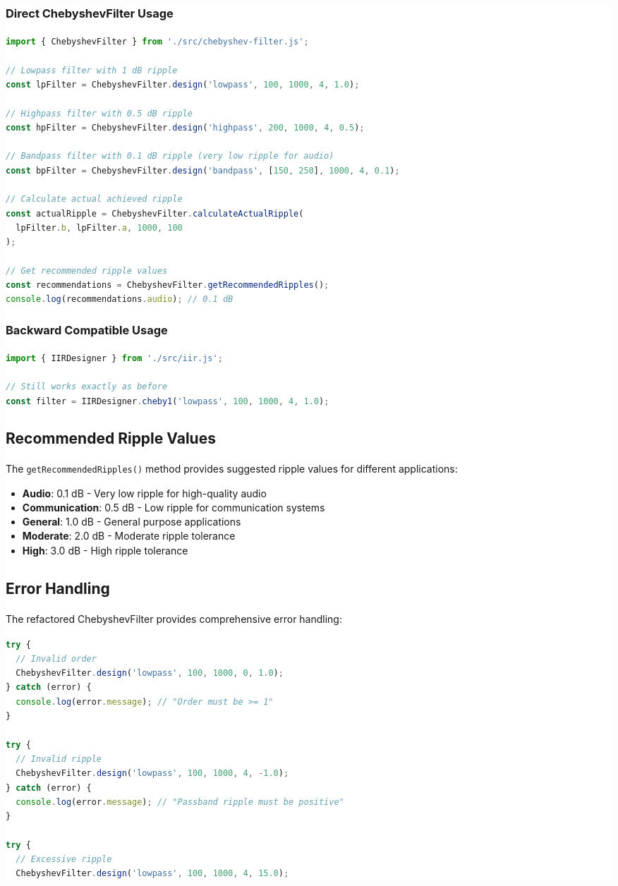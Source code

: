 ### Direct ChebyshevFilter Usage

```javascript
import { ChebyshevFilter } from './src/chebyshev-filter.js';

// Lowpass filter with 1 dB ripple
const lpFilter = ChebyshevFilter.design('lowpass', 100, 1000, 4, 1.0);

// Highpass filter with 0.5 dB ripple
const hpFilter = ChebyshevFilter.design('highpass', 200, 1000, 4, 0.5);

// Bandpass filter with 0.1 dB ripple (very low ripple for audio)
const bpFilter = ChebyshevFilter.design('bandpass', [150, 250], 1000, 4, 0.1);

// Calculate actual achieved ripple
const actualRipple = ChebyshevFilter.calculateActualRipple(
  lpFilter.b, lpFilter.a, 1000, 100
);

// Get recommended ripple values
const recommendations = ChebyshevFilter.getRecommendedRipples();
console.log(recommendations.audio); // 0.1 dB
```

### Backward Compatible Usage

```javascript
import { IIRDesigner } from './src/iir.js';

// Still works exactly as before
const filter = IIRDesigner.cheby1('lowpass', 100, 1000, 4, 1.0);
```

## Recommended Ripple Values

The `getRecommendedRipples()` method provides suggested ripple values for different applications:

- **Audio**: 0.1 dB - Very low ripple for high-quality audio
- **Communication**: 0.5 dB - Low ripple for communication systems
- **General**: 1.0 dB - General purpose applications
- **Moderate**: 2.0 dB - Moderate ripple tolerance
- **High**: 3.0 dB - High ripple tolerance

## Error Handling

The refactored ChebyshevFilter provides comprehensive error handling:

```javascript
try {
  // Invalid order
  ChebyshevFilter.design('lowpass', 100, 1000, 0, 1.0);
} catch (error) {
  console.log(error.message); // "Order must be >= 1"
}

try {
  // Invalid ripple
  ChebyshevFilter.design('lowpass', 100, 1000, 4, -1.0);
} catch (error) {
  console.log(error.message); // "Passband ripple must be positive"
}

try {
  // Excessive ripple
  ChebyshevFilter.design('lowpass', 100, 1000, 4, 15.0);
```